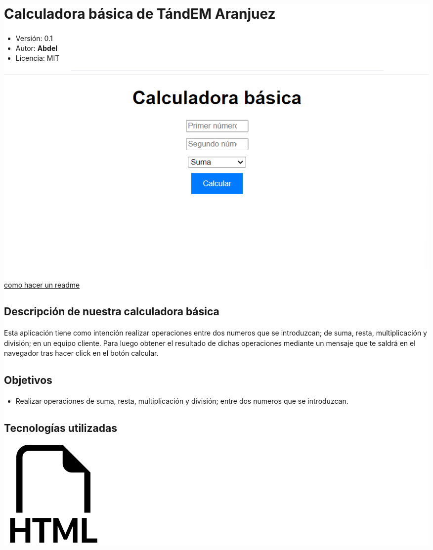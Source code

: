 # Calculadora básica de TándEM Aranjuez
- Versión: 0.1
- Autor: **Abdel**
- Licencia: MIT



![captacion de la aplicacion](calculadora.png)



[como hacer un readme](como-hacer-un-readme.md)

## Descripción de nuestra calculadora básica
Esta aplicación tiene como intención realizar operaciones entre dos numeros que se introduzcan; de suma, resta, multiplicación y división; en un equipo cliente. Para luego obtener el resultado de dichas operaciones mediante un mensaje que te saldrá en el navegador tras hacer click en el botón calcular.

## Objetivos

- Realizar operaciones de suma, resta, multiplicación y división; entre dos numeros que se introduzcan.


## Tecnologías utilizadas

![icono-html](./html.svg)